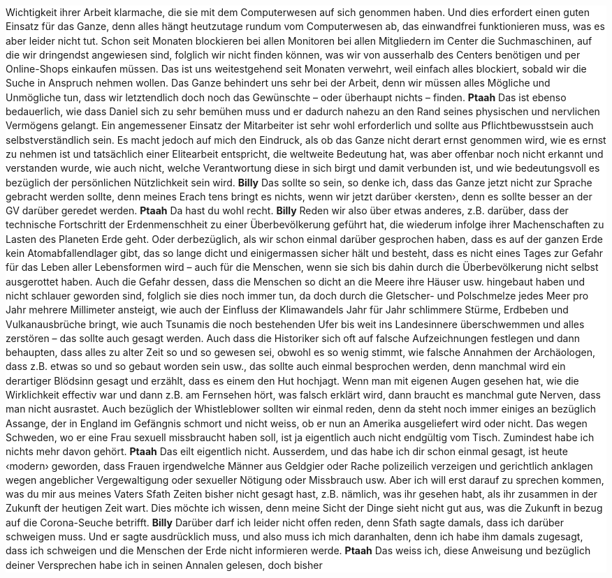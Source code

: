 Wichtigkeit ihrer Arbeit klarmache, die sie mit dem Computerwesen auf sich genommen haben. Und dies erfordert einen guten Einsatz für das Ganze, denn alles hängt heutzutage rundum vom Computerwesen ab, das einwandfrei funktionieren muss, was es aber leider nicht tut. Schon seit Monaten blockieren bei allen Monitoren bei allen Mitgliedern im Center die Suchmaschinen, auf die wir dringendst angewiesen sind, folglich wir nicht finden können, was wir von ausserhalb des Centers benötigen und per Online-Shops einkaufen müssen. Das ist uns weitestgehend seit Monaten verwehrt, weil einfach alles blockiert, sobald wir die Suche in Anspruch nehmen wollen. Das Ganze behindert uns sehr bei der Arbeit, denn wir müssen alles Mögliche und Unmögliche tun, dass wir letztendlich doch noch das Gewünschte – oder überhaupt nichts – finden.
**Ptaah** Das ist ebenso bedauerlich, wie dass Daniel sich zu sehr bemühen muss und er dadurch nahezu an den Rand seines
physischen und nervlichen Vermögens gelangt. Ein angemessener Einsatz der Mitarbeiter ist sehr wohl erforderlich und sollte aus Pflichtbewusstsein auch selbstverständlich sein. Es macht jedoch auf mich den Eindruck, als ob das Ganze nicht derart ernst genommen wird, wie es ernst zu nehmen ist und tatsächlich einer Elitearbeit entspricht, die weltweite Bedeutung hat, was aber offenbar noch nicht erkannt und verstanden wurde, wie auch nicht, welche Verantwortung diese in sich birgt und damit verbunden ist, und wie bedeutungsvoll es bezüglich der persönlichen Nützlichkeit sein wird.
**Billy** Das sollte so sein, so denke ich, dass das Ganze jetzt nicht zur Sprache gebracht werden sollte, denn meines Erach
tens bringt es nichts, wenn wir jetzt darüber ‹kersten›, denn es sollte besser an der GV darüber geredet werden.
**Ptaah** Da hast du wohl recht.
**Billy** Reden wir also über etwas anderes, z.B. darüber, dass der technische Fortschritt der Erdenmenschheit zu einer
Überbevölkerung geführt hat, die wiederum infolge ihrer Machenschaften zu Lasten des Planeten Erde geht. Oder derbezüglich, als wir schon einmal darüber gesprochen haben, dass es auf der ganzen Erde kein Atomabfallendlager gibt, das so lange dicht und einigermassen sicher hält und besteht, dass es nicht eines Tages zur Gefahr für das Leben aller Lebensformen wird – auch für die Menschen, wenn sie sich bis dahin durch die Überbevölkerung nicht selbst ausgerottet haben. Auch die Gefahr dessen, dass die Menschen so dicht an die Meere ihre Häuser usw. hingebaut haben und nicht schlauer geworden sind, folglich sie dies noch immer tun, da doch durch die Gletscher- und Polschmelze jedes Meer pro Jahr mehrere Millimeter ansteigt, wie auch der Einfluss der Klimawandels Jahr für Jahr schlimmere Stürme, Erdbeben und Vulkanausbrüche bringt, wie auch Tsunamis die noch bestehenden Ufer bis weit ins Landesinnere überschwemmen und alles zerstören – das sollte auch gesagt werden. Auch dass die Historiker sich oft auf falsche Aufzeichnungen festlegen und dann behaupten, dass alles zu alter Zeit so und so gewesen sei, obwohl es so wenig stimmt, wie falsche Annahmen der Archäologen, dass z.B. etwas so und so gebaut worden sein usw., das sollte auch einmal besprochen werden, denn manchmal wird ein derartiger Blödsinn gesagt und erzählt, dass es einem den Hut hochjagt. Wenn man mit eigenen Augen gesehen hat, wie die Wirklichkeit effectiv war und dann z.B. am Fernsehen hört, was falsch erklärt wird, dann braucht es manchmal gute Nerven, dass man nicht ausrastet. Auch bezüglich der Whistleblower sollten wir einmal reden, denn da steht noch immer einiges an bezüglich Assange, der in England im Gefängnis schmort und nicht weiss, ob er nun an Amerika ausgeliefert wird oder nicht. Das wegen Schweden, wo er eine Frau sexuell missbraucht haben soll, ist ja eigentlich auch nicht endgültig vom Tisch. Zumindest habe ich nichts mehr davon gehört.
**Ptaah** Das eilt eigentlich nicht. Ausserdem, und das habe ich dir schon einmal gesagt, ist heute ‹modern› geworden, dass
Frauen irgendwelche Männer aus Geldgier oder Rache polizeilich verzeigen und gerichtlich anklagen wegen angeblicher Vergewaltigung oder sexueller Nötigung oder Missbrauch usw. Aber ich will erst darauf zu sprechen kommen, was du mir aus meines Vaters Sfath Zeiten bisher nicht gesagt hast, z.B. nämlich, was ihr gesehen habt, als ihr zusammen in der Zukunft der heutigen Zeit wart. Dies möchte ich wissen, denn meine Sicht der Dinge sieht nicht gut aus, was die Zukunft in bezug auf die Corona-Seuche betrifft.
**Billy** Darüber darf ich leider nicht offen reden, denn Sfath sagte damals, dass ich darüber schweigen muss. Und er sagte
ausdrücklich muss, und also muss ich mich daranhalten, denn ich habe ihm damals zugesagt, dass ich schweigen und die Menschen der Erde nicht informieren werde.
**Ptaah** Das weiss ich, diese Anweisung und bezüglich deiner Versprechen habe ich in seinen Annalen gelesen, doch bisher